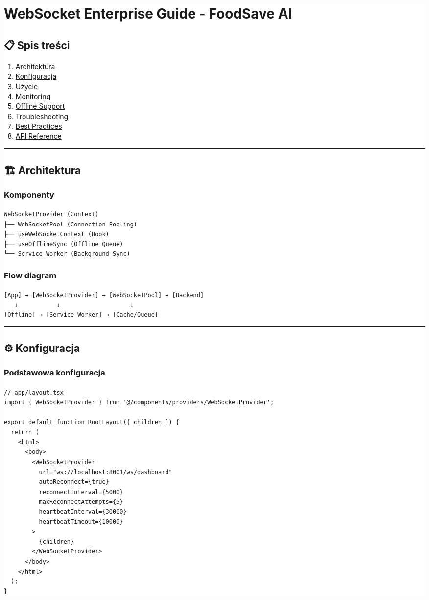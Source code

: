 # WebSocket Enterprise Guide - FoodSave AI

## 📋 Spis treści

1. [Architektura](#architektura)
2. [Konfiguracja](#konfiguracja)
3. [Użycie](#użycie)
4. [Monitoring](#monitoring)
5. [Offline Support](#offline-support)
6. [Troubleshooting](#troubleshooting)
7. [Best Practices](#best-practices)
8. [API Reference](#api-reference)

---

## 🏗️ Architektura

### Komponenty

```
WebSocketProvider (Context)
├── WebSocketPool (Connection Pooling)
├── useWebSocketContext (Hook)
├── useOfflineSync (Offline Queue)
└── Service Worker (Background Sync)
```

### Flow diagram

```
[App] → [WebSocketProvider] → [WebSocketPool] → [Backend]
   ↓           ↓                    ↓
[Offline] → [Service Worker] → [Cache/Queue]
```

---

## ⚙️ Konfiguracja

### Podstawowa konfiguracja

```tsx
// app/layout.tsx
import { WebSocketProvider } from '@/components/providers/WebSocketProvider';

export default function RootLayout({ children }) {
  return (
    <html>
      <body>
        <WebSocketProvider
          url="ws://localhost:8001/ws/dashboard"
          autoReconnect={true}
          reconnectInterval={5000}
          maxReconnectAttempts={5}
          heartbeatInterval={30000}
          heartbeatTimeout={10000}
        >
          {children}
        </WebSocketProvider>
      </body>
    </html>
  );
}
```